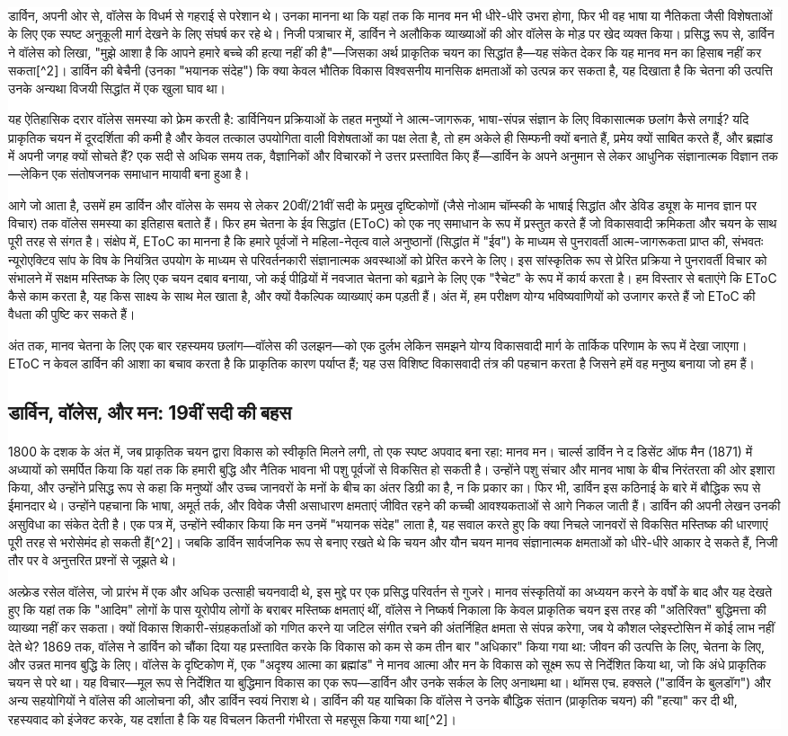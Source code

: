 डार्विन, अपनी ओर से, वॉलेस के विधर्म से गहराई से परेशान थे। उनका मानना था कि यहां तक कि मानव मन भी धीरे-धीरे उभरा होगा, फिर भी वह भाषा या नैतिकता जैसी विशेषताओं के लिए एक स्पष्ट अनुकूली मार्ग देखने के लिए संघर्ष कर रहे थे। निजी पत्राचार में, डार्विन ने अलौकिक व्याख्याओं की ओर वॉलेस के मोड़ पर खेद व्यक्त किया। प्रसिद्ध रूप से, डार्विन ने वॉलेस को लिखा, "मुझे आशा है कि आपने हमारे बच्चे की हत्या नहीं की है"—जिसका अर्थ प्राकृतिक चयन का सिद्धांत है—यह संकेत देकर कि यह मानव मन का हिसाब नहीं कर सकता[^2]। डार्विन की बेचैनी (उनका "भयानक संदेह") कि क्या केवल भौतिक विकास विश्वसनीय मानसिक क्षमताओं को उत्पन्न कर सकता है, यह दिखाता है कि चेतना की उत्पत्ति उनके अन्यथा विजयी सिद्धांत में एक खुला घाव था।

यह ऐतिहासिक दरार वॉलेस समस्या को फ्रेम करती है: डार्विनियन प्रक्रियाओं के तहत मनुष्यों ने आत्म-जागरूक, भाषा-संपन्न संज्ञान के लिए विकासात्मक छलांग कैसे लगाई? यदि प्राकृतिक चयन में दूरदर्शिता की कमी है और केवल तत्काल उपयोगिता वाली विशेषताओं का पक्ष लेता है, तो हम अकेले ही सिम्फनी क्यों बनाते हैं, प्रमेय क्यों साबित करते हैं, और ब्रह्मांड में अपनी जगह क्यों सोचते हैं? एक सदी से अधिक समय तक, वैज्ञानिकों और विचारकों ने उत्तर प्रस्तावित किए हैं—डार्विन के अपने अनुमान से लेकर आधुनिक संज्ञानात्मक विज्ञान तक—लेकिन एक संतोषजनक समाधान मायावी बना हुआ है।

आगे जो आता है, उसमें हम डार्विन और वॉलेस के समय से लेकर 20वीं/21वीं सदी के प्रमुख दृष्टिकोणों (जैसे नोआम चॉम्स्की के भाषाई सिद्धांत और डेविड ड्यूश के मानव ज्ञान पर विचार) तक वॉलेस समस्या का इतिहास बताते हैं। फिर हम चेतना के ईव सिद्धांत (EToC) को एक नए समाधान के रूप में प्रस्तुत करते हैं जो विकासवादी क्रमिकता और चयन के साथ पूरी तरह से संगत है। संक्षेप में, EToC का मानना है कि हमारे पूर्वजों ने महिला-नेतृत्व वाले अनुष्ठानों (सिद्धांत में "ईव") के माध्यम से पुनरावर्ती आत्म-जागरूकता प्राप्त की, संभवतः न्यूरोएक्टिव सांप के विष के नियंत्रित उपयोग के माध्यम से परिवर्तनकारी संज्ञानात्मक अवस्थाओं को प्रेरित करने के लिए। इस सांस्कृतिक रूप से प्रेरित प्रक्रिया ने पुनरावर्ती विचार को संभालने में सक्षम मस्तिष्क के लिए एक चयन दबाव बनाया, जो कई पीढ़ियों में नवजात चेतना को बढ़ाने के लिए एक "रैचेट" के रूप में कार्य करता है। हम विस्तार से बताएंगे कि EToC कैसे काम करता है, यह किस साक्ष्य के साथ मेल खाता है, और क्यों वैकल्पिक व्याख्याएं कम पड़ती हैं। अंत में, हम परीक्षण योग्य भविष्यवाणियों को उजागर करते हैं जो EToC की वैधता की पुष्टि कर सकते हैं।

अंत तक, मानव चेतना के लिए एक बार रहस्यमय छलांग—वॉलेस की उलझन—को एक दुर्लभ लेकिन समझने योग्य विकासवादी मार्ग के तार्किक परिणाम के रूप में देखा जाएगा। EToC न केवल डार्विन की आशा का बचाव करता है कि प्राकृतिक कारण पर्याप्त हैं; यह उस विशिष्ट विकासवादी तंत्र की पहचान करता है जिसने हमें वह मनुष्य बनाया जो हम हैं।

## डार्विन, वॉलेस, और मन: 19वीं सदी की बहस

1800 के दशक के अंत में, जब प्राकृतिक चयन द्वारा विकास को स्वीकृति मिलने लगी, तो एक स्पष्ट अपवाद बना रहा: मानव मन। चार्ल्स डार्विन ने द डिसेंट ऑफ मैन (1871) में अध्यायों को समर्पित किया कि यहां तक कि हमारी बुद्धि और नैतिक भावना भी पशु पूर्वजों से विकसित हो सकती है। उन्होंने पशु संचार और मानव भाषा के बीच निरंतरता की ओर इशारा किया, और उन्होंने प्रसिद्ध रूप से कहा कि मनुष्यों और उच्च जानवरों के मनों के बीच का अंतर डिग्री का है, न कि प्रकार का। फिर भी, डार्विन इस कठिनाई के बारे में बौद्धिक रूप से ईमानदार थे। उन्होंने पहचाना कि भाषा, अमूर्त तर्क, और विवेक जैसी असाधारण क्षमताएं जीवित रहने की कच्ची आवश्यकताओं से आगे निकल जाती हैं। डार्विन की अपनी लेखन उनकी असुविधा का संकेत देती है। एक पत्र में, उन्होंने स्वीकार किया कि मन उनमें "भयानक संदेह" लाता है, यह सवाल करते हुए कि क्या निचले जानवरों से विकसित मस्तिष्क की धारणाएं पूरी तरह से भरोसेमंद हो सकती हैं[^2]। जबकि डार्विन सार्वजनिक रूप से बनाए रखते थे कि चयन और यौन चयन मानव संज्ञानात्मक क्षमताओं को धीरे-धीरे आकार दे सकते हैं, निजी तौर पर वे अनुत्तरित प्रश्नों से जूझते थे।

अल्फ्रेड रसेल वॉलेस, जो प्रारंभ में एक और अधिक उत्साही चयनवादी थे, इस मुद्दे पर एक प्रसिद्ध परिवर्तन से गुजरे। मानव संस्कृतियों का अध्ययन करने के वर्षों के बाद और यह देखते हुए कि यहां तक कि "आदिम" लोगों के पास यूरोपीय लोगों के बराबर मस्तिष्क क्षमताएं थीं, वॉलेस ने निष्कर्ष निकाला कि केवल प्राकृतिक चयन इस तरह की "अतिरिक्त" बुद्धिमत्ता की व्याख्या नहीं कर सकता। क्यों विकास शिकारी-संग्रहकर्ताओं को गणित करने या जटिल संगीत रचने की अंतर्निहित क्षमता से संपन्न करेगा, जब ये कौशल प्लेइस्टोसिन में कोई लाभ नहीं देते थे? 1869 तक, वॉलेस ने डार्विन को चौंका दिया यह प्रस्तावित करके कि विकास को कम से कम तीन बार "अधिकार" किया गया था: जीवन की उत्पत्ति के लिए, चेतना के लिए, और उन्नत मानव बुद्धि के लिए। वॉलेस के दृष्टिकोण में, एक "अदृश्य आत्मा का ब्रह्मांड" ने मानव आत्मा और मन के विकास को सूक्ष्म रूप से निर्देशित किया था, जो कि अंधे प्राकृतिक चयन से परे था। यह विचार—मूल रूप से निर्देशित या बुद्धिमान विकास का एक रूप—डार्विन और उनके सर्कल के लिए अनाथमा था। थॉमस एच. हक्सले ("डार्विन के बुलडॉग") और अन्य सहयोगियों ने वॉलेस की आलोचना की, और डार्विन स्वयं निराश थे। डार्विन की यह याचिका कि वॉलेस ने उनके बौद्धिक संतान (प्राकृतिक चयन) की "हत्या" कर दी थी, रहस्यवाद को इंजेक्ट करके, यह दर्शाता है कि यह विचलन कितनी गंभीरता से महसूस किया गया था[^2]।

